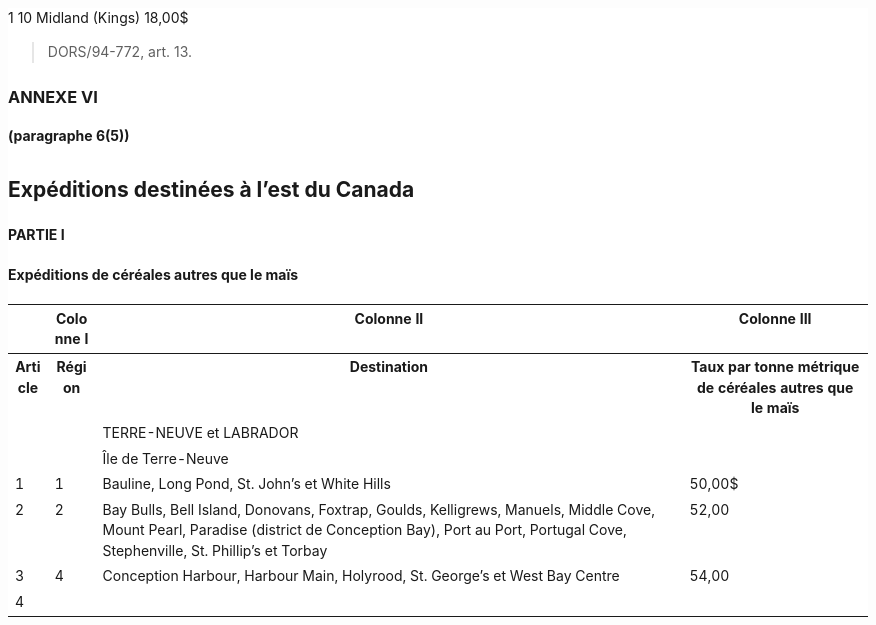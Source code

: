</tr>
<tr>
<td>1</td>
<td>10</td>
<td>Midland (Kings) </td>
<td>18,00$</td>
</tr>
</table>

> DORS/94-772, art. 13.




### **ANNEXE VI** 
**(paragraphe 6(5))**
## Expéditions destinées à l’est du Canada
#### PARTIE I
<table>
<h4>Expéditions de céréales autres que le maïs</h4>
<tr>
<th></th>
<th>Colonne I</th>
<th>Colonne II</th>
<th>Colonne III</th>
</tr>
<tr>
<th>Article</th>
<th>Région</th>
<th>Destination</th>
<th>Taux par tonne métrique de céréales autres que le maïs</th>
</tr>
<tr>
<td></td>
<td></td>
<td>TERRE-NEUVE et LABRADOR</td>
</tr>
<tr>
<td></td>
<td></td>
<td>Île de Terre-Neuve</td>
</tr>
<tr>
<td>1</td>
<td>1</td>
<td>Bauline, Long Pond, St. John’s et White Hills </td>
<td>50,00$</td>
</tr>
<tr>
<td>2</td>
<td>2</td>
<td>Bay Bulls, Bell Island, Donovans, Foxtrap, Goulds, Kelligrews, Manuels, Middle Cove, Mount Pearl, Paradise (district de Conception Bay), Port au Port, Portugal Cove, Stephenville, St. Phillip’s et Torbay </td>
<td>52,00</td>
</tr>
<tr>
<td>3</td>
<td>4</td>
<td>Conception Harbour, Harbour Main, Holyrood, St. George’s et West Bay Centre </td>
<td>54,00</td>
</tr>
<tr>
<td>4</td>